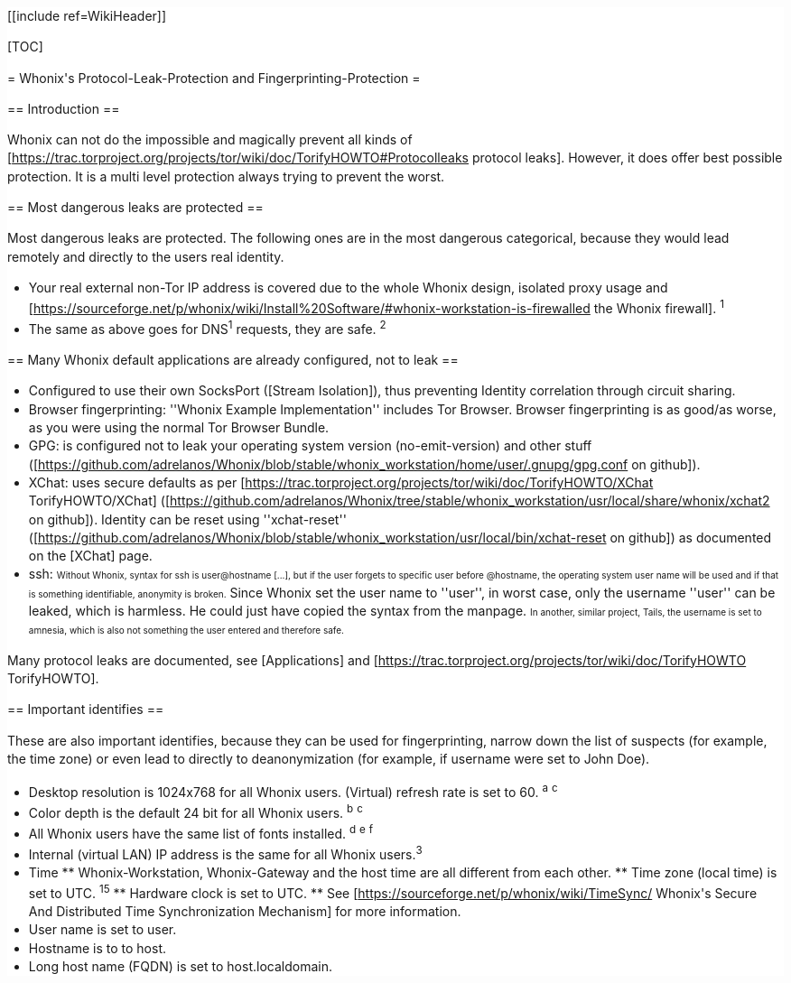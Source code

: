 [[include ref=WikiHeader]]

[TOC]

= Whonix's Protocol-Leak-Protection and Fingerprinting-Protection =

== Introduction ==

Whonix can not do the impossible and magically prevent all kinds of [https://trac.torproject.org/projects/tor/wiki/doc/TorifyHOWTO#Protocolleaks protocol leaks]. However, it does offer best possible protection. It is a multi level protection always trying to prevent the worst.

== Most dangerous leaks are protected ==

Most dangerous leaks are protected. The following ones are in the most dangerous categorical, because they would lead remotely and directly to the users real identity.

* Your real external non-Tor IP address is covered due to the whole Whonix design, isolated proxy usage and [https://sourceforge.net/p/whonix/wiki/Install%20Software/#whonix-workstation-is-firewalled the Whonix firewall]. <sup>1</sup>
* The same as above goes for DNS<sup>1</sup> requests, they are safe. <sup>2</sup>

== Many Whonix default applications are already configured, not to leak ==

* Configured to use their own SocksPort ([Stream Isolation]), thus preventing Identity correlation through circuit sharing.
* Browser fingerprinting: ''Whonix Example Implementation'' includes Tor Browser. Browser fingerprinting is as good/as worse, as you were using the normal Tor Browser Bundle.
* GPG: is configured not to leak your operating system version (no-emit-version) and other stuff ([https://github.com/adrelanos/Whonix/blob/stable/whonix_workstation/home/user/.gnupg/gpg.conf on github]).
* XChat: uses secure defaults as per [https://trac.torproject.org/projects/tor/wiki/doc/TorifyHOWTO/XChat TorifyHOWTO/XChat] ([https://github.com/adrelanos/Whonix/tree/stable/whonix_workstation/usr/local/share/whonix/xchat2 on github]). Identity can be reset using ''xchat-reset'' ([https://github.com/adrelanos/Whonix/blob/stable/whonix_workstation/usr/local/bin/xchat-reset on github]) as documented on the [XChat] page.
* ssh: <font size="-3">Without Whonix, syntax for ssh is user@hostname [...], but if the user forgets to specific user before @hostname, the operating system user name will be used and if that is something identifiable, anonymity is broken.</font> Since Whonix set the user name to ''user'', in worst case, only the username ''user'' can be leaked, which is harmless. He could just have copied the syntax from the manpage. <font size="-3">In another, similar project, Tails, the username is set to amnesia, which is also not something the user entered and therefore safe.</font>

Many protocol leaks are documented, see [Applications] and [https://trac.torproject.org/projects/tor/wiki/doc/TorifyHOWTO TorifyHOWTO].

== Important identifies ==

These are also important identifies, because they can be used for fingerprinting, narrow down the list of suspects (for example, the time zone) or even lead to directly to deanonymization (for example, if username were set to John Doe).

* Desktop resolution is 1024x768 for all Whonix users. (Virtual) refresh rate is set to 60. <sup>a</sup> <sup>c</sup>
* Color depth is the default 24 bit for all Whonix users. <sup>b</sup> <sup>c</sup>
* All Whonix users have the same list of fonts installed. <sup>d</sup> <sup>e</sup> <sup>f</sup>
* Internal (virtual LAN) IP address is the same for all Whonix users.<sup>3</sup>
* Time
** Whonix-Workstation, Whonix-Gateway and the host time are all different from each other.
** Time zone (local time) is set to UTC. <sup>15</sup>
** Hardware clock is set to UTC.
** See [https://sourceforge.net/p/whonix/wiki/TimeSync/ Whonix's Secure And Distributed Time Synchronization Mechanism] for more information.
* User name is set to user.
* Hostname is to to host.
* Long host name (FQDN) is set to host.localdomain.